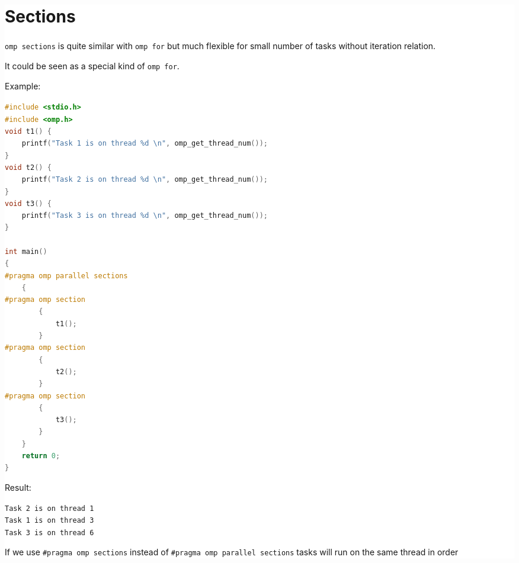 
# Sections

`omp sections` is quite similar with `omp for` but much flexible for small number of tasks without iteration relation.

It could be seen as a special kind of `omp for`.

Example:
```c
#include <stdio.h>
#include <omp.h>
void t1() {
	printf("Task 1 is on thread %d \n", omp_get_thread_num());
}
void t2() {
	printf("Task 2 is on thread %d \n", omp_get_thread_num());
}
void t3() {
	printf("Task 3 is on thread %d \n", omp_get_thread_num());
}

int main()
{
#pragma omp parallel sections
	{
#pragma omp section
		{
			t1();
		}
#pragma omp section
		{
			t2();
		}
#pragma omp section
		{
			t3();
		}
	}
	return 0;
}
```

Result:
```
Task 2 is on thread 1
Task 1 is on thread 3
Task 3 is on thread 6
```

If we use `#pragma omp sections` instead of `#pragma omp parallel sections` tasks will run on the same thread in order
